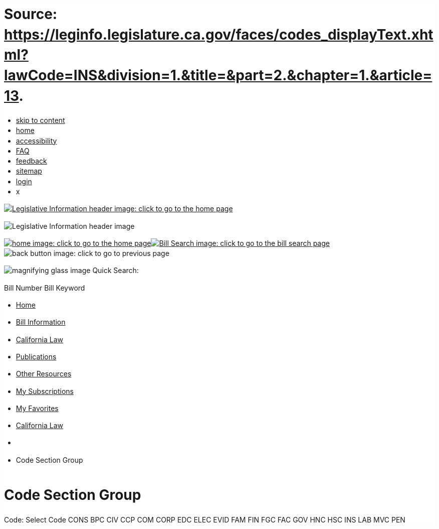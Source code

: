 # Source: https://leginfo.legislature.ca.gov/faces/codes_displayText.xhtml?lawCode=INS&division=1.&title=&part=2.&chapter=1.&article=13.

* [skip to content](#content_anchor)
* [home](#)
* [accessibility](#)
* [FAQ](#)
* [feedback](#)
* [sitemap](#)
* [login](#)
* x

[![Legislative Information header image: click to go to the home page](/resources/images/header_img.png)](#)

![Legislative Information header image](/resources/images/calegis_header_mobile.png)

[![home image: click to go to the home page](/resources/images/header_img_mobile_02.png)](#)[![Bill Search image: click to go to the bill search page](/resources/images/header_img_mobile_025.png)](#)
![back button image: click to go to previous page](/resources/images/header_img_mobile_03.png)

![magnifying glass image](/resources/images/mag_glass.png) Quick Search:

Bill Number
Bill Keyword

* [Home](#)
* [Bill Information](#)
* [California Law](#)
* [Publications](#)
* [Other Resources](#)
* [My Subscriptions](#)
* [My Favorites](#)

* [California Law](/faces/codes.xhtml)
  >>
* >>
* Code Section Group

# Code Section Group

Code: Select Code
CONS
BPC
CIV
CCP
COM
CORP
EDC
ELEC
EVID
FAM
FIN
FGC
FAC
GOV
HNC
HSC
INS
LAB
MVC
PEN